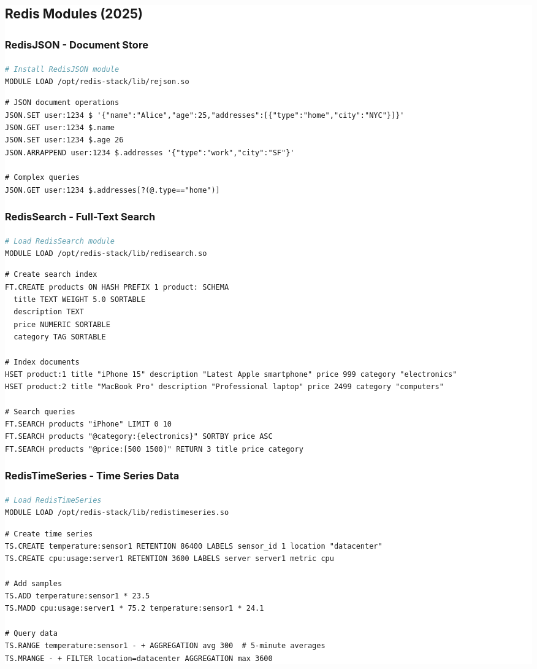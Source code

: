 ## Redis Modules (2025)

### RedisJSON - Document Store
```bash
# Install RedisJSON module
MODULE LOAD /opt/redis-stack/lib/rejson.so
```

```redis
# JSON document operations
JSON.SET user:1234 $ '{"name":"Alice","age":25,"addresses":[{"type":"home","city":"NYC"}]}'
JSON.GET user:1234 $.name
JSON.SET user:1234 $.age 26
JSON.ARRAPPEND user:1234 $.addresses '{"type":"work","city":"SF"}'

# Complex queries
JSON.GET user:1234 $.addresses[?(@.type=="home")]
```

### RedisSearch - Full-Text Search
```bash
# Load RedisSearch module
MODULE LOAD /opt/redis-stack/lib/redisearch.so
```

```redis
# Create search index
FT.CREATE products ON HASH PREFIX 1 product: SCHEMA 
  title TEXT WEIGHT 5.0 SORTABLE 
  description TEXT 
  price NUMERIC SORTABLE 
  category TAG SORTABLE

# Index documents
HSET product:1 title "iPhone 15" description "Latest Apple smartphone" price 999 category "electronics"
HSET product:2 title "MacBook Pro" description "Professional laptop" price 2499 category "computers"

# Search queries
FT.SEARCH products "iPhone" LIMIT 0 10
FT.SEARCH products "@category:{electronics}" SORTBY price ASC
FT.SEARCH products "@price:[500 1500]" RETURN 3 title price category
```

### RedisTimeSeries - Time Series Data
```bash
# Load RedisTimeSeries
MODULE LOAD /opt/redis-stack/lib/redistimeseries.so
```

```redis
# Create time series
TS.CREATE temperature:sensor1 RETENTION 86400 LABELS sensor_id 1 location "datacenter"
TS.CREATE cpu:usage:server1 RETENTION 3600 LABELS server server1 metric cpu

# Add samples
TS.ADD temperature:sensor1 * 23.5
TS.MADD cpu:usage:server1 * 75.2 temperature:sensor1 * 24.1

# Query data
TS.RANGE temperature:sensor1 - + AGGREGATION avg 300  # 5-minute averages
TS.MRANGE - + FILTER location=datacenter AGGREGATION max 3600
```
